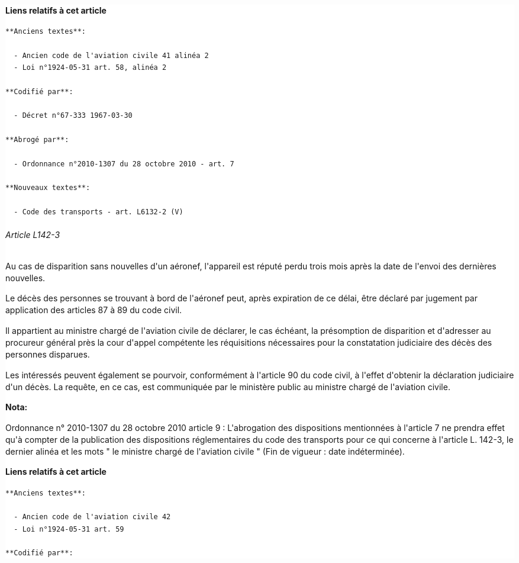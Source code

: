 **Liens relatifs à cet article**

	**Anciens textes**:

	  - Ancien code de l'aviation civile 41 alinéa 2
	  - Loi n°1924-05-31 art. 58, alinéa 2

	**Codifié par**:

	  - Décret n°67-333 1967-03-30

	**Abrogé par**:

	  - Ordonnance n°2010-1307 du 28 octobre 2010 - art. 7

	**Nouveaux textes**:

	  - Code des transports - art. L6132-2 (V)


###### Article L142-3

Au cas de disparition sans nouvelles d'un aéronef, l'appareil est réputé perdu trois mois après la date de l'envoi des
dernières nouvelles. 

Le décès des personnes se trouvant à bord de l'aéronef peut, après expiration de ce délai, être déclaré par jugement par
application des articles 87 à 89 du code civil. 

Il appartient au ministre chargé de l'aviation civile de déclarer, le cas échéant, la présomption de disparition et
d'adresser au procureur général près la cour d'appel compétente les réquisitions nécessaires pour la constatation judiciaire
des décès des personnes disparues. 

Les intéressés peuvent également se pourvoir, conformément à l'article 90 du code civil, à l'effet d'obtenir la déclaration
judiciaire d'un décès. La requête, en ce cas, est communiquée par le ministère public au ministre chargé de l'aviation
civile.

**Nota:**

Ordonnance n° 2010-1307 du 28 octobre 2010 article 9 : L'abrogation des dispositions mentionnées à l'article 7 ne prendra
effet qu'à compter de la publication des dispositions réglementaires du code des transports pour ce qui concerne à l'article
L. 142-3, le dernier alinéa et les mots " le ministre chargé de l'aviation civile " (Fin de vigueur : date indéterminée).

**Liens relatifs à cet article**

	**Anciens textes**:

	  - Ancien code de l'aviation civile 42
	  - Loi n°1924-05-31 art. 59

	**Codifié par**:

